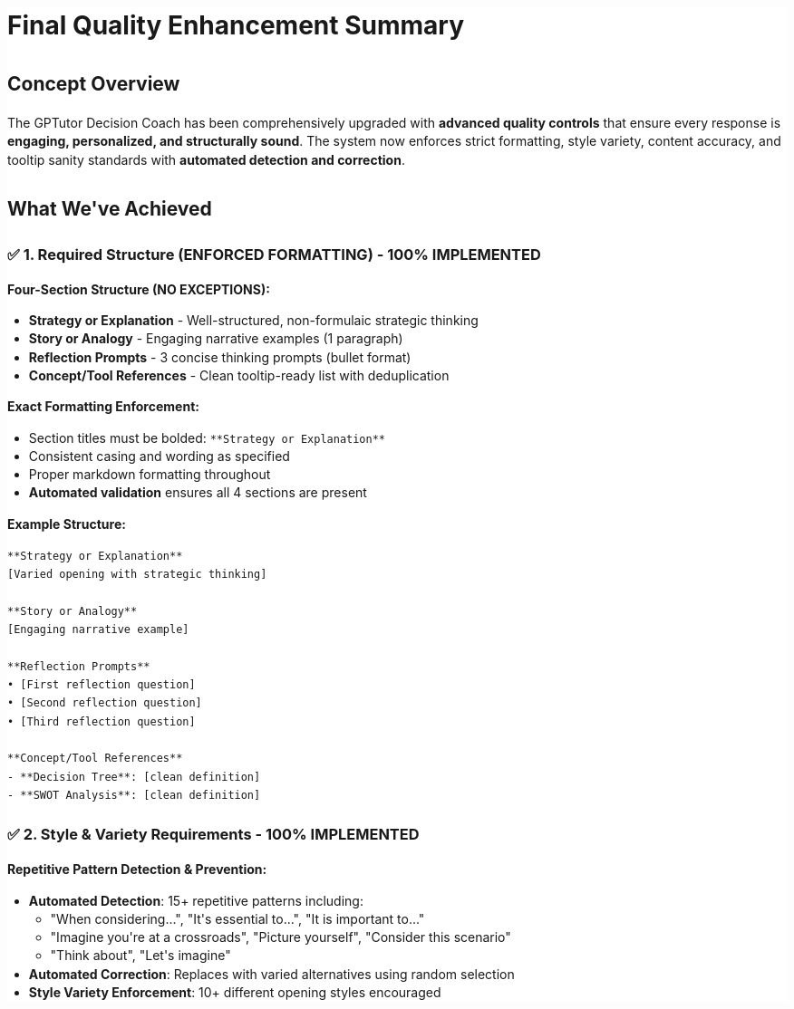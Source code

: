 # Final Quality Enhancement Summary

## **Concept Overview**

The GPTutor Decision Coach has been comprehensively upgraded with **advanced quality controls** that ensure every response is **engaging, personalized, and structurally sound**. The system now enforces strict formatting, style variety, content accuracy, and tooltip sanity standards with **automated detection and correction**.

## **What We've Achieved**

### **✅ 1. Required Structure (ENFORCED FORMATTING) - 100% IMPLEMENTED**

**Four-Section Structure (NO EXCEPTIONS):**
- **Strategy or Explanation** - Well-structured, non-formulaic strategic thinking
- **Story or Analogy** - Engaging narrative examples (1 paragraph)
- **Reflection Prompts** - 3 concise thinking prompts (bullet format)
- **Concept/Tool References** - Clean tooltip-ready list with deduplication

**Exact Formatting Enforcement:**
- Section titles must be bolded: `**Strategy or Explanation**`
- Consistent casing and wording as specified
- Proper markdown formatting throughout
- **Automated validation** ensures all 4 sections are present

**Example Structure:**
```
**Strategy or Explanation**
[Varied opening with strategic thinking]

**Story or Analogy**
[Engaging narrative example]

**Reflection Prompts**
• [First reflection question]
• [Second reflection question]
• [Third reflection question]

**Concept/Tool References**
- **Decision Tree**: [clean definition]
- **SWOT Analysis**: [clean definition]
```

### **✅ 2. Style & Variety Requirements - 100% IMPLEMENTED**

**Repetitive Pattern Detection & Prevention:**
- **Automated Detection**: 15+ repetitive patterns including:
  - "When considering...", "It's essential to...", "It is important to..."
  - "Imagine you're at a crossroads", "Picture yourself", "Consider this scenario"
  - "Think about", "Let's imagine"
- **Automated Correction**: Replaces with varied alternatives using random selection
- **Style Variety Enforcement**: 10+ different opening styles encouraged
